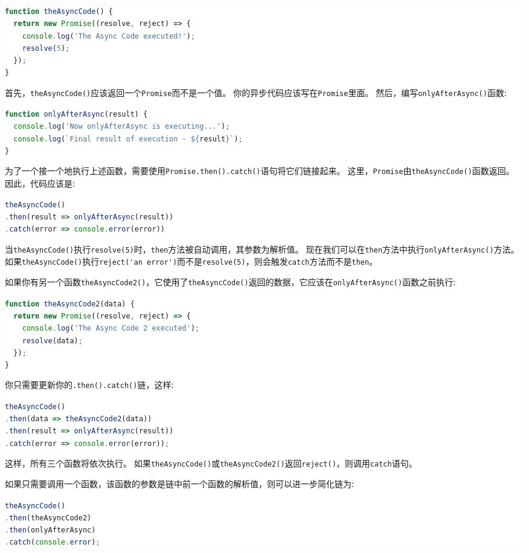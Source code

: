 ```js
function theAsyncCode() {
  return new Promise((resolve, reject) => {
    console.log('The Async Code executed!');
    resolve(5);
  });
}
```

首先，`theAsyncCode()`应该返回一个`Promise`而不是一个值。 你的异步代码应该写在`Promise`里面。 然后，编写`onlyAfterAsync()`函数:

```js
function onlyAfterAsync(result) {
  console.log('Now onlyAfterAsync is executing...');
  console.log(`Final result of execution - ${result}`);
}
```

为了一个接一个地执行上述函数，需要使用`Promise.then().catch()`语句将它们链接起来。 这里，`Promise`由`theAsyncCode()`函数返回。 因此，代码应该是:

```js
theAsyncCode()
.then(result => onlyAfterAsync(result))
.catch(error => console.error(error))
```

当`theAsyncCode()`执行`resolve(5)`时，`then`方法被自动调用，其参数为解析值。 现在我们可以在`then`方法中执行`onlyAfterAsync()`方法。 如果`theAsyncCode()`执行`reject('an error')`而不是`resolve(5)`，则会触发`catch`方法而不是`then`。

如果你有另一个函数`theAsyncCode2()`，它使用了`theAsyncCode()`返回的数据，它应该在`onlyAfterAsync()`函数之前执行:

```js
function theAsyncCode2(data) {
  return new Promise((resolve, reject) => {
    console.log('The Async Code 2 executed');
    resolve(data);
  });
}
```

你只需要更新你的`.then().catch()`链，这样:

```js
theAsyncCode()
.then(data => theAsyncCode2(data))
.then(result => onlyAfterAsync(result))
.catch(error => console.error(error));
```

这样，所有三个函数将依次执行。 如果`theAsyncCode()`或`theAsyncCode2()`返回`reject()`，则调用`catch`语句。

如果只需要调用一个函数，该函数的参数是链中前一个函数的解析值，则可以进一步简化链为:

```js
theAsyncCode()
.then(theAsyncCode2)
.then(onlyAfterAsync)
.catch(console.error);
```
